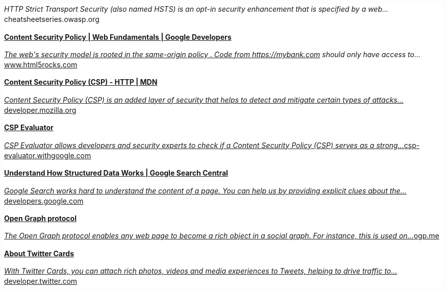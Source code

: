 <em>HTTP Strict Transport Security (also named HSTS) is an opt-in security enhancement that is specified by a web…</em>cheatsheetseries.owasp.org</a><a href="https://cheatsheetseries.owasp.org/cheatsheets/HTTP_Strict_Transport_Security_Cheat_Sheet.html" class="js-mixtapeImage mixtapeImage mixtapeImage--empty u-ignoreBlock"></a>

<a href="https://www.html5rocks.com/en/tutorials/security/content-security-policy/" class="markup--anchor markup--mixtapeEmbed-anchor" title="https://www.html5rocks.com/en/tutorials/security/content-security-policy/"><strong>Content Security Policy | Web Fundamentals | Google Developers</strong>
<br/>

<em>The web's security model is rooted in the same-origin policy . Code from https://mybank.com should only have access to…</em>www.html5rocks.com</a><a href="https://www.html5rocks.com/en/tutorials/security/content-security-policy/" class="js-mixtapeImage mixtapeImage u-ignoreBlock"></a>

<a href="https://developer.mozilla.org/en-US/docs/Web/HTTP/CSP" class="markup--anchor markup--mixtapeEmbed-anchor" title="https://developer.mozilla.org/en-US/docs/Web/HTTP/CSP"><strong>Content Security Policy (CSP) - HTTP | MDN</strong>
<br/>

<em>Content Security Policy (CSP) is an added layer of security that helps to detect and mitigate certain types of attacks…</em>developer.mozilla.org</a><a href="https://developer.mozilla.org/en-US/docs/Web/HTTP/CSP" class="js-mixtapeImage mixtapeImage u-ignoreBlock"></a>

<a href="https://csp-evaluator.withgoogle.com/" class="markup--anchor markup--mixtapeEmbed-anchor" title="https://csp-evaluator.withgoogle.com/"><strong>CSP Evaluator</strong>
<br/>

<em>CSP Evaluator allows developers and security experts to check if a Content Security Policy (CSP) serves as a strong…</em>csp-evaluator.withgoogle.com</a><a href="https://csp-evaluator.withgoogle.com/" class="js-mixtapeImage mixtapeImage mixtapeImage--empty u-ignoreBlock"></a>

<a href="https://developers.google.com/search/docs/guides/intro-structured-data" class="markup--anchor markup--mixtapeEmbed-anchor" title="https://developers.google.com/search/docs/guides/intro-structured-data"><strong>Understand How Structured Data Works | Google Search Central</strong>
<br/>

<em>Google Search works hard to understand the content of a page. You can help us by providing explicit clues about the…</em>developers.google.com</a><a href="https://developers.google.com/search/docs/guides/intro-structured-data" class="js-mixtapeImage mixtapeImage u-ignoreBlock"></a>

<a href="https://ogp.me/" class="markup--anchor markup--mixtapeEmbed-anchor" title="https://ogp.me/"><strong>Open Graph protocol</strong>
<br/>

<em>The Open Graph protocol enables any web page to become a rich object in a social graph. For instance, this is used on…</em>ogp.me</a><a href="https://ogp.me/" class="js-mixtapeImage mixtapeImage u-ignoreBlock"></a>

<a href="https://developer.twitter.com/en/docs/tweets/optimize-with-cards/overview/abouts-cards" class="markup--anchor markup--mixtapeEmbed-anchor" title="https://developer.twitter.com/en/docs/tweets/optimize-with-cards/overview/abouts-cards"><strong>About Twitter Cards</strong>
<br/>

<em>With Twitter Cards, you can attach rich photos, videos and media experiences to Tweets, helping to drive traffic to…</em>developer.twitter.com</a><a href="https://developer.twitter.com/en/docs/tweets/optimize-with-cards/overview/abouts-cards" class="js-mixtapeImage mixtapeImage u-ignoreBlock"></a>
